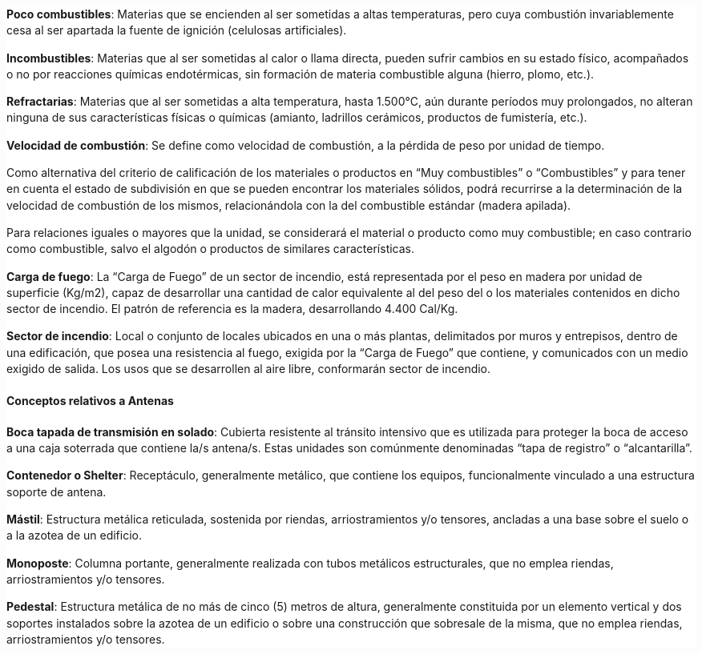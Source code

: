 **Poco combustibles**: Materias que se encienden al ser sometidas a altas
temperaturas, pero cuya combustión invariablemente cesa al ser apartada la
fuente de ignición (celulosas artificiales).

**Incombustibles**: Materias que al ser sometidas al calor o llama directa,
pueden sufrir cambios en su estado físico, acompañados o no por reacciones
químicas endotérmicas, sin formación de materia combustible alguna (hierro,
plomo, etc.).

**Refractarias**: Materias que al ser sometidas a alta temperatura, hasta
1.500°C, aún durante períodos muy prolongados, no alteran ninguna de sus
características físicas o químicas (amianto, ladrillos cerámicos, productos de
fumistería, etc.).

**Velocidad de combustión**: Se define como velocidad de combustión, a la
pérdida de peso por unidad de tiempo.

Como alternativa del criterio de calificación de los materiales o productos en
“Muy combustibles” o “Combustibles” y para tener en cuenta el estado de
subdivisión en que se pueden encontrar los materiales sólidos, podrá recurrirse
a la determinación de la velocidad de combustión de los mismos, relacionándola
con la del combustible estándar (madera apilada).

Para relaciones iguales o mayores que la unidad, se considerará el material o
producto como muy combustible; en caso contrario como combustible, salvo el
algodón o productos de similares características.

**Carga de fuego**: La “Carga de Fuego” de un sector de incendio, está
representada por el peso en madera por unidad de superficie (Kg/m2), capaz de
desarrollar una cantidad de calor equivalente al del peso del o los materiales
contenidos en dicho sector de incendio. El patrón de referencia es la madera,
desarrollando 4.400 Cal/Kg.

**Sector de incendio**: Local o conjunto de locales ubicados en una o más
plantas, delimitados por muros y entrepisos, dentro de una edificación, que
posea una resistencia al fuego, exigida por la “Carga de Fuego” que contiene, y
comunicados con un medio exigido de salida. Los usos que se desarrollen al aire
libre, conformarán sector de incendio.

#### Conceptos relativos a Antenas

**Boca tapada de transmisión en solado**: Cubierta resistente al tránsito
intensivo que es utilizada para proteger la boca de acceso a una caja soterrada
que contiene la/s antena/s. Estas unidades son comúnmente denominadas “tapa de
registro” o “alcantarilla”.

**Contenedor o Shelter**: Receptáculo, generalmente metálico, que contiene los
equipos, funcionalmente vinculado a una estructura soporte de antena.

**Mástil**: Estructura metálica reticulada, sostenida por riendas,
arriostramientos y/o tensores, ancladas a una base sobre el suelo o a la azotea
de un edificio.

**Monoposte**: Columna portante, generalmente realizada con tubos metálicos
estructurales, que no emplea riendas, arriostramientos y/o tensores.

**Pedestal**: Estructura metálica de no más de cinco (5) metros de altura,
generalmente constituida por un elemento vertical y dos soportes instalados
sobre la azotea de un edificio o sobre una construcción que sobresale de la
misma, que no emplea riendas, arriostramientos y/o tensores.
